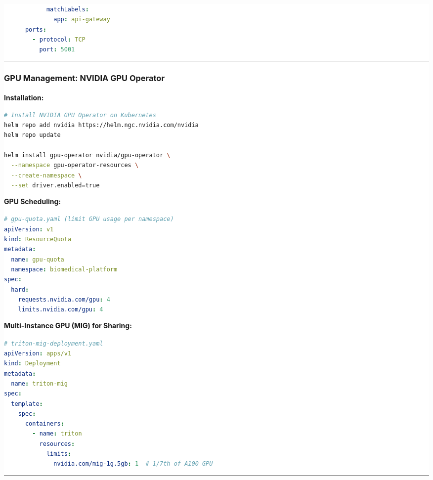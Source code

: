 ```yaml
            matchLabels:
              app: api-gateway
      ports:
        - protocol: TCP
          port: 5001
```

---

### GPU Management: NVIDIA GPU Operator

**Installation:**
```bash
# Install NVIDIA GPU Operator on Kubernetes
helm repo add nvidia https://helm.ngc.nvidia.com/nvidia
helm repo update

helm install gpu-operator nvidia/gpu-operator \
  --namespace gpu-operator-resources \
  --create-namespace \
  --set driver.enabled=true
```

**GPU Scheduling:**
```yaml
# gpu-quota.yaml (limit GPU usage per namespace)
apiVersion: v1
kind: ResourceQuota
metadata:
  name: gpu-quota
  namespace: biomedical-platform
spec:
  hard:
    requests.nvidia.com/gpu: 4
    limits.nvidia.com/gpu: 4
```

**Multi-Instance GPU (MIG) for Sharing:**
```yaml
# triton-mig-deployment.yaml
apiVersion: apps/v1
kind: Deployment
metadata:
  name: triton-mig
spec:
  template:
    spec:
      containers:
        - name: triton
          resources:
            limits:
              nvidia.com/mig-1g.5gb: 1  # 1/7th of A100 GPU
```

---